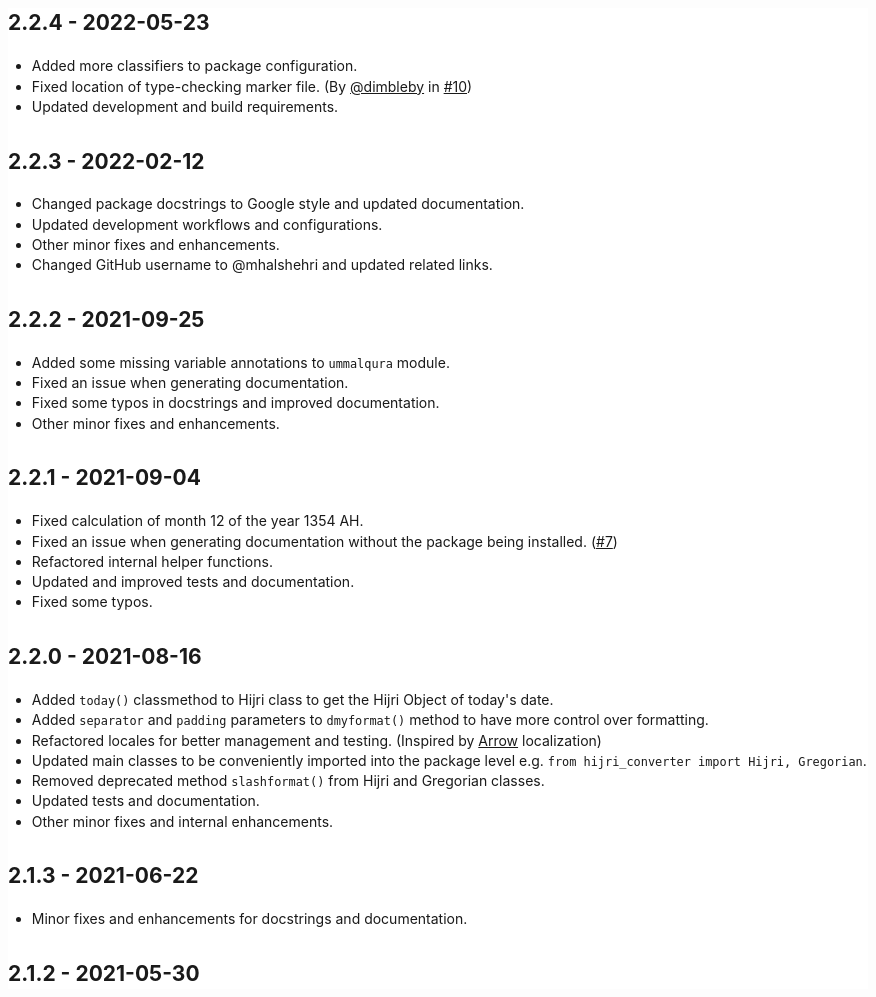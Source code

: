 ## 2.2.4 - 2022-05-23

- Added more classifiers to package configuration.
- Fixed location of type-checking marker file. (By [@dimbleby](https://github.com/dimbleby) in [#10](https://github.com/dralshehri/hijridate/pull/10))
- Updated development and build requirements.

## 2.2.3 - 2022-02-12

- Changed package docstrings to Google style and updated documentation.
- Updated development workflows and configurations.
- Other minor fixes and enhancements.
- Changed GitHub username to @mhalshehri and updated related links.

## 2.2.2 - 2021-09-25

- Added some missing variable annotations to `ummalqura` module.
- Fixed an issue when generating documentation.
- Fixed some typos in docstrings and improved documentation.
- Other minor fixes and enhancements.

## 2.2.1 - 2021-09-04

- Fixed calculation of month 12 of the year 1354 AH.
- Fixed an issue when generating documentation without the package being installed. ([#7](https://github.com/dralshehri/hijridate/issues/7))
- Refactored internal helper functions.
- Updated and improved tests and documentation.
- Fixed some typos.

## 2.2.0 - 2021-08-16

- Added `today()` classmethod to Hijri class to get the Hijri Object of today's date.
- Added `separator` and `padding` parameters to `dmyformat()` method to have more control over formatting.
- Refactored locales for better management and testing. (Inspired by [Arrow](https://github.com/arrow-py/arrow) localization)
- Updated main classes to be conveniently imported into the package level e.g. `from hijri_converter import Hijri, Gregorian`.
- Removed deprecated method `slashformat()` from Hijri and Gregorian classes.
- Updated tests and documentation.
- Other minor fixes and internal enhancements.

## 2.1.3 - 2021-06-22

- Minor fixes and enhancements for docstrings and documentation.

## 2.1.2 - 2021-05-30
